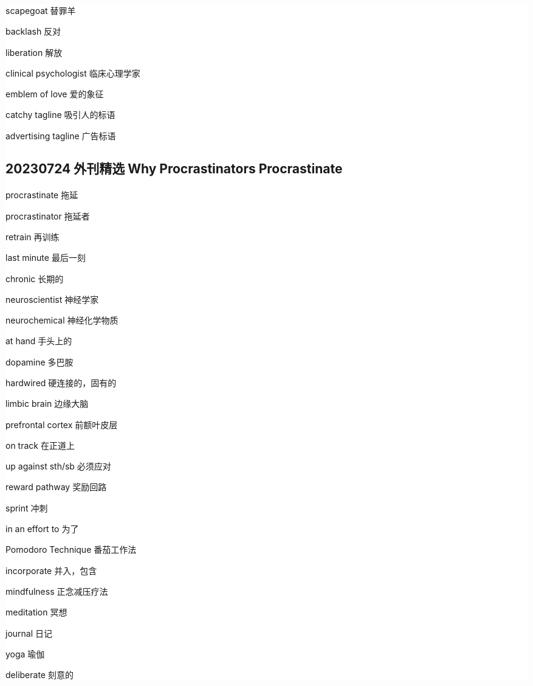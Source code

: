scapegoat 替罪羊

backlash 反对

liberation 解放

clinical psychologist 临床心理学家

emblem of love 爱的象征

catchy tagline 吸引人的标语

advertising tagline 广告标语

## 20230724 外刊精选 Why Procrastinators Procrastinate

procrastinate 拖延

procrastinator 拖延者

retrain 再训练

last minute 最后一刻

chronic 长期的

neuroscientist 神经学家

neurochemical 神经化学物质

at hand 手头上的

dopamine 多巴胺

hardwired 硬连接的，固有的

limbic brain 边缘大脑

prefrontal cortex 前额叶皮层

on track 在正道上

up against sth/sb 必须应对

reward pathway 奖励回路

sprint 冲刺

in an effort to 为了

Pomodoro Technique 番茄工作法

incorporate 并入，包含

mindfulness 正念减压疗法

meditation 冥想

journal 日记

yoga 瑜伽

deliberate 刻意的
